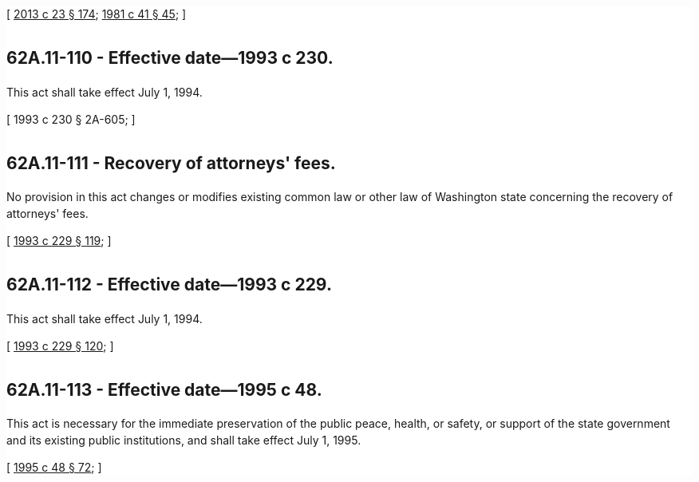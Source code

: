 \[ [2013 c 23 § 174](https://lawfilesext.leg.wa.gov/biennium/2013-14/Pdf/Bills/Session%20Laws/Senate/5077-S.SL.pdf?cite=2013%20c%2023%20§%20174); [1981 c 41 § 45](https://leg.wa.gov/CodeReviser/documents/sessionlaw/1981c41.pdf?cite=1981%20c%2041%20§%2045); \]

## 62A.11-110 - Effective date—1993 c 230.
This act shall take effect July 1, 1994.

\[ 1993 c 230 § 2A-605; \]

## 62A.11-111 - Recovery of attorneys' fees.
No provision in this act changes or modifies existing common law or other law of Washington state concerning the recovery of attorneys' fees.

\[ [1993 c 229 § 119](https://lawfilesext.leg.wa.gov/biennium/1993-94/Pdf/Bills/Session%20Laws/House/1014-S.SL.pdf?cite=1993%20c%20229%20§%20119); \]

## 62A.11-112 - Effective date—1993 c 229.
This act shall take effect July 1, 1994.

\[ [1993 c 229 § 120](https://lawfilesext.leg.wa.gov/biennium/1993-94/Pdf/Bills/Session%20Laws/House/1014-S.SL.pdf?cite=1993%20c%20229%20§%20120); \]

## 62A.11-113 - Effective date—1995 c 48.
This act is necessary for the immediate preservation of the public peace, health, or safety, or support of the state government and its existing public institutions, and shall take effect July 1, 1995.

\[ [1995 c 48 § 72](https://lawfilesext.leg.wa.gov/biennium/1995-96/Pdf/Bills/Session%20Laws/Senate/5335-S.SL.pdf?cite=1995%20c%2048%20§%2072); \]

